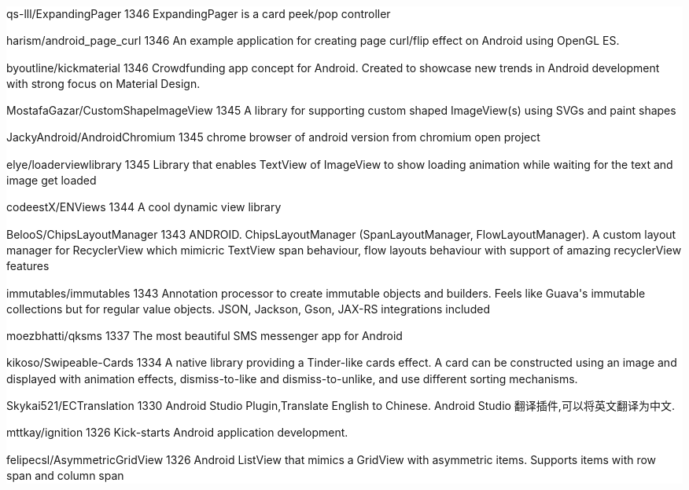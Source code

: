 qs-lll/ExpandingPager                      1346
ExpandingPager is a card peek/pop controller


harism/android_page_curl                   1346
An example application for creating page curl/flip effect on Android using OpenGL ES.


byoutline/kickmaterial                     1346
Crowdfunding app concept for Android. Created to showcase new trends in Android development with strong focus on Material Design.


MostafaGazar/CustomShapeImageView          1345
A library for supporting custom shaped ImageView(s) using SVGs and paint shapes


JackyAndroid/AndroidChromium               1345
chrome browser of android version from chromium open project


elye/loaderviewlibrary                     1345
Library that enables TextView of ImageView to show loading animation while waiting for the text and image get loaded


codeestX/ENViews                           1344
A cool dynamic view library


BelooS/ChipsLayoutManager                  1343
ANDROID. ChipsLayoutManager (SpanLayoutManager, FlowLayoutManager). A custom layout manager for RecyclerView which mimicric TextView span behaviour, flow layouts behaviour with support of amazing recyclerView features


immutables/immutables                      1343
Annotation processor to create immutable objects and builders. Feels like Guava's immutable collections but for regular value objects. JSON, Jackson, Gson, JAX-RS integrations included


moezbhatti/qksms                           1337
The most beautiful SMS messenger app for Android


kikoso/Swipeable-Cards                     1334
A native library providing a Tinder-like cards effect. A card can be constructed using an image and displayed with animation effects, dismiss-to-like and dismiss-to-unlike, and use different sorting mechanisms.


Skykai521/ECTranslation                    1330
Android Studio Plugin,Translate English to Chinese. Android Studio 翻译插件,可以将英文翻译为中文.


mttkay/ignition                            1326
Kick-starts Android application development.


felipecsl/AsymmetricGridView               1326
Android ListView that mimics a GridView with asymmetric items. Supports items with row span and column span
